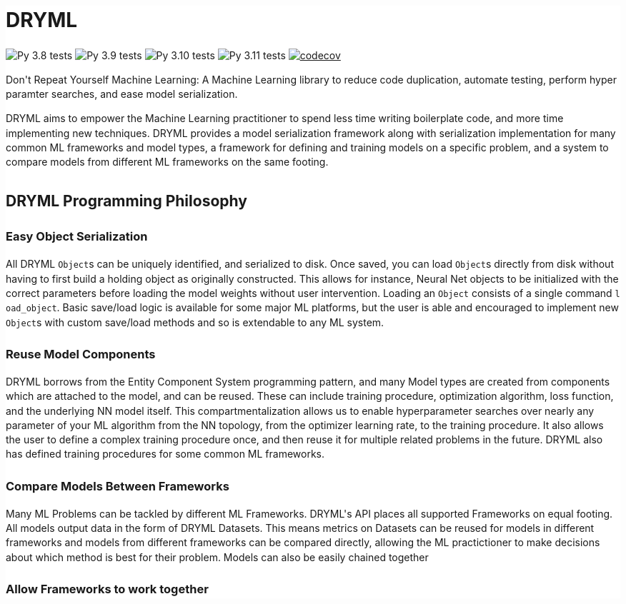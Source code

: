 # DRYML

![Py 3.8 tests](https://github.com/ncsa/dryml/actions/workflows/test38.yaml/badge.svg)
![Py 3.9 tests](https://github.com/ncsa/dryml/actions/workflows/test39.yaml/badge.svg)
![Py 3.10 tests](https://github.com/ncsa/dryml/actions/workflows/test310.yaml/badge.svg)
![Py 3.11 tests](https://github.com/ncsa/dryml/actions/workflows/test311.yaml/badge.svg)
[![codecov](https://codecov.io/gh/ncsa/dryml/branch/main/graph/badge.svg?token=ELz0TSuOzo)](https://codecov.io/gh/ncsa/dryml)

Don't Repeat Yourself Machine Learning: A Machine Learning library to reduce code duplication, automate testing, perform hyper paramter searches, and ease model serialization.

DRYML aims to empower the Machine Learning practitioner to spend less time writing boilerplate code, and more time implementing new techniques. DRYML provides a model serialization framework along with serialization implementation for many common ML frameworks and model types, a framework for defining and training models on a specific problem, and a system to compare models from different ML frameworks on the same footing.

## DRYML Programming Philosophy

### Easy Object Serialization

All DRYML `Object`s can be uniquely identified, and serialized to disk. Once saved, you can load `Object`s directly from disk without having to first build a holding object as originally constructed. This allows for instance, Neural Net objects to be initialized with the correct parameters before loading the model weights without user intervention. Loading an `Object` consists of a single command `load_object`. Basic save/load logic is available for some major ML platforms, but the user is able and encouraged to implement new `Object`s with custom save/load methods and so is extendable to any ML system.

### Reuse Model Components

DRYML borrows from the Entity Component System programming pattern, and many Model types are created from components which are attached to the model, and can be reused. These can include training procedure, optimization algorithm, loss function, and the underlying NN model itself. This compartmentalization allows us to enable hyperparameter searches over nearly any parameter of your ML algorithm from the NN topology, from the optimizer learning rate, to the training procedure. It also allows the user to define a complex training procedure once, and then reuse it for multiple related problems in the future. DRYML also has defined training procedures for some common ML frameworks.

### Compare Models Between Frameworks

Many ML Problems can be tackled by different ML Frameworks. DRYML's API places all supported Frameworks on equal footing. All models output data in the form of DRYML Datasets. This means metrics on Datasets can be reused for models in different frameworks and models from different frameworks can be compared directly, allowing the ML practictioner to make decisions about which method is best for their problem. Models can also be easily chained together

### Allow Frameworks to work together
